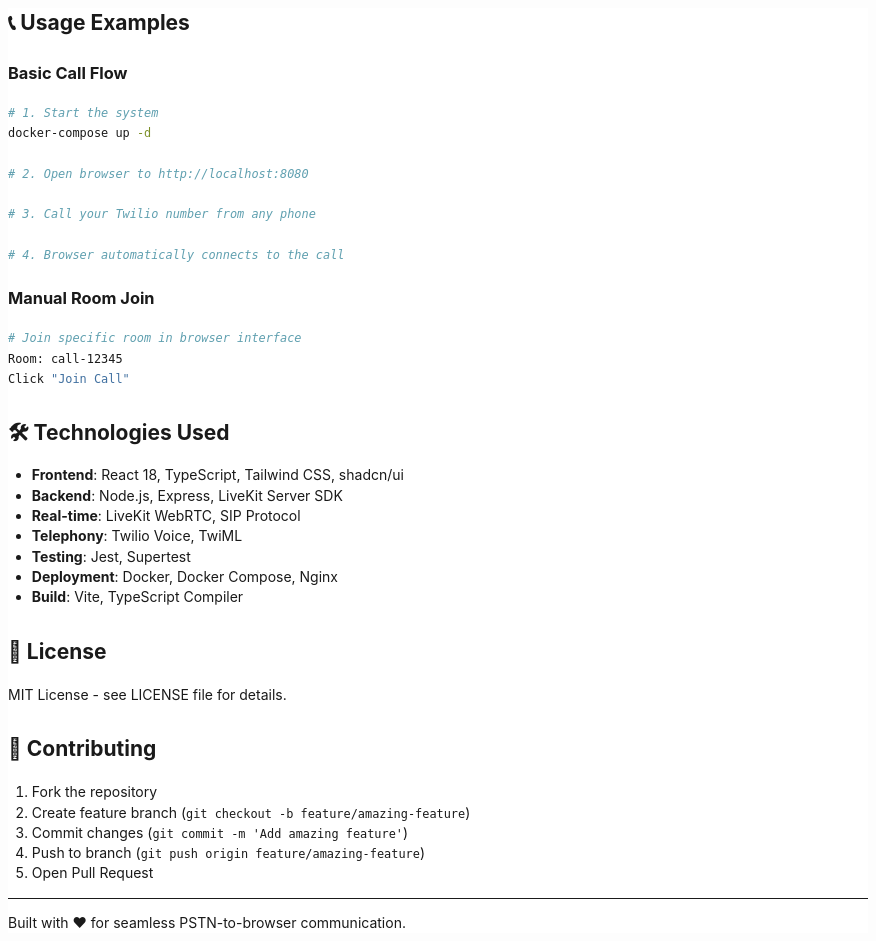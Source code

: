 ## 📞 Usage Examples

### Basic Call Flow
```bash
# 1. Start the system
docker-compose up -d

# 2. Open browser to http://localhost:8080

# 3. Call your Twilio number from any phone

# 4. Browser automatically connects to the call
```

### Manual Room Join
```bash
# Join specific room in browser interface
Room: call-12345
Click "Join Call"
```

## 🛠️ Technologies Used

- **Frontend**: React 18, TypeScript, Tailwind CSS, shadcn/ui
- **Backend**: Node.js, Express, LiveKit Server SDK
- **Real-time**: LiveKit WebRTC, SIP Protocol
- **Telephony**: Twilio Voice, TwiML
- **Testing**: Jest, Supertest
- **Deployment**: Docker, Docker Compose, Nginx
- **Build**: Vite, TypeScript Compiler

## 📝 License

MIT License - see LICENSE file for details.

## 🤝 Contributing

1. Fork the repository
2. Create feature branch (`git checkout -b feature/amazing-feature`)
3. Commit changes (`git commit -m 'Add amazing feature'`)
4. Push to branch (`git push origin feature/amazing-feature`)
5. Open Pull Request

---

Built with ❤️ for seamless PSTN-to-browser communication.
